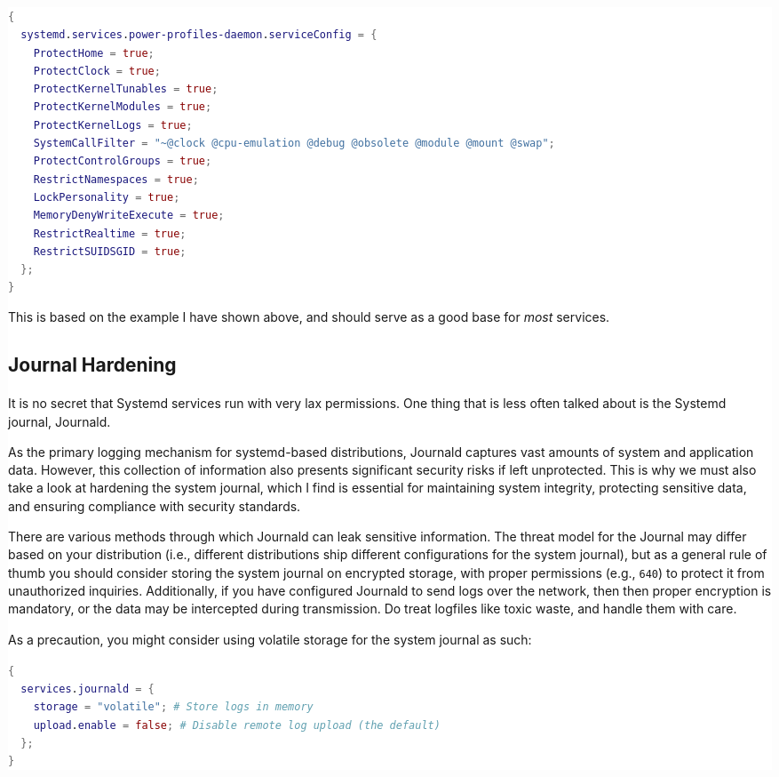 ```nix
{
  systemd.services.power-profiles-daemon.serviceConfig = {
    ProtectHome = true;
    ProtectClock = true;
    ProtectKernelTunables = true;
    ProtectKernelModules = true;
    ProtectKernelLogs = true;
    SystemCallFilter = "~@clock @cpu-emulation @debug @obsolete @module @mount @swap";
    ProtectControlGroups = true;
    RestrictNamespaces = true;
    LockPersonality = true;
    MemoryDenyWriteExecute = true;
    RestrictRealtime = true;
    RestrictSUIDSGID = true;
  };
}
```

This is based on the example I have shown above, and should serve as a good base
for _most_ services.

## Journal Hardening

It is no secret that Systemd services run with very lax permissions. One thing
that is less often talked about is the Systemd journal, Journald.

As the primary logging mechanism for systemd-based distributions, Journald
captures vast amounts of system and application data. However, this collection
of information also presents significant security risks if left unprotected.
This is why we must also take a look at hardening the system journal, which I
find is essential for maintaining system integrity, protecting sensitive data,
and ensuring compliance with security standards.

There are various methods through which Journald can leak sensitive information.
The threat model for the Journal may differ based on your distribution (i.e.,
different distributions ship different configurations for the system journal),
but as a general rule of thumb you should consider storing the system journal on
encrypted storage, with proper permissions (e.g., `640`) to protect it from
unauthorized inquiries. Additionally, if you have configured Journald to send
logs over the network, then then proper encryption is mandatory, or the data may
be intercepted during transmission. Do treat logfiles like toxic waste, and
handle them with care.

As a precaution, you might consider using volatile storage for the system
journal as such:

```nix
{
  services.journald = {
    storage = "volatile"; # Store logs in memory
    upload.enable = false; # Disable remote log upload (the default)
  };
}
```
